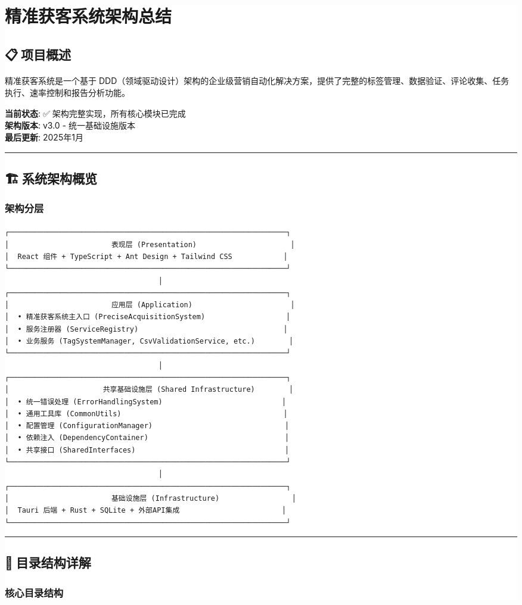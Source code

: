 # 精准获客系统架构总结

## 📋 项目概述

精准获客系统是一个基于 DDD（领域驱动设计）架构的企业级营销自动化解决方案，提供了完整的标签管理、数据验证、评论收集、任务执行、速率控制和报告分析功能。

**当前状态**: ✅ 架构完整实现，所有核心模块已完成  
**架构版本**: v3.0 - 统一基础设施版本  
**最后更新**: 2025年1月

---

## 🏗️ 系统架构概览

### 架构分层

```
┌─────────────────────────────────────────────────────────────────┐
│                        表现层 (Presentation)                      │
│  React 组件 + TypeScript + Ant Design + Tailwind CSS            │
└─────────────────────────────────────────────────────────────────┘
                                    │
┌─────────────────────────────────────────────────────────────────┐
│                        应用层 (Application)                       │
│  • 精准获客系统主入口 (PreciseAcquisitionSystem)                   │
│  • 服务注册器 (ServiceRegistry)                                  │
│  • 业务服务 (TagSystemManager, CsvValidationService, etc.)        │
└─────────────────────────────────────────────────────────────────┘
                                    │
┌─────────────────────────────────────────────────────────────────┐
│                      共享基础设施层 (Shared Infrastructure)        │
│  • 统一错误处理 (ErrorHandlingSystem)                            │
│  • 通用工具库 (CommonUtils)                                      │
│  • 配置管理 (ConfigurationManager)                               │
│  • 依赖注入 (DependencyContainer)                                │
│  • 共享接口 (SharedInterfaces)                                   │
└─────────────────────────────────────────────────────────────────┘
                                    │
┌─────────────────────────────────────────────────────────────────┐
│                        基础设施层 (Infrastructure)                 │
│  Tauri 后端 + Rust + SQLite + 外部API集成                        │
└─────────────────────────────────────────────────────────────────┘
```

---

## 📁 目录结构详解

### 核心目录结构
